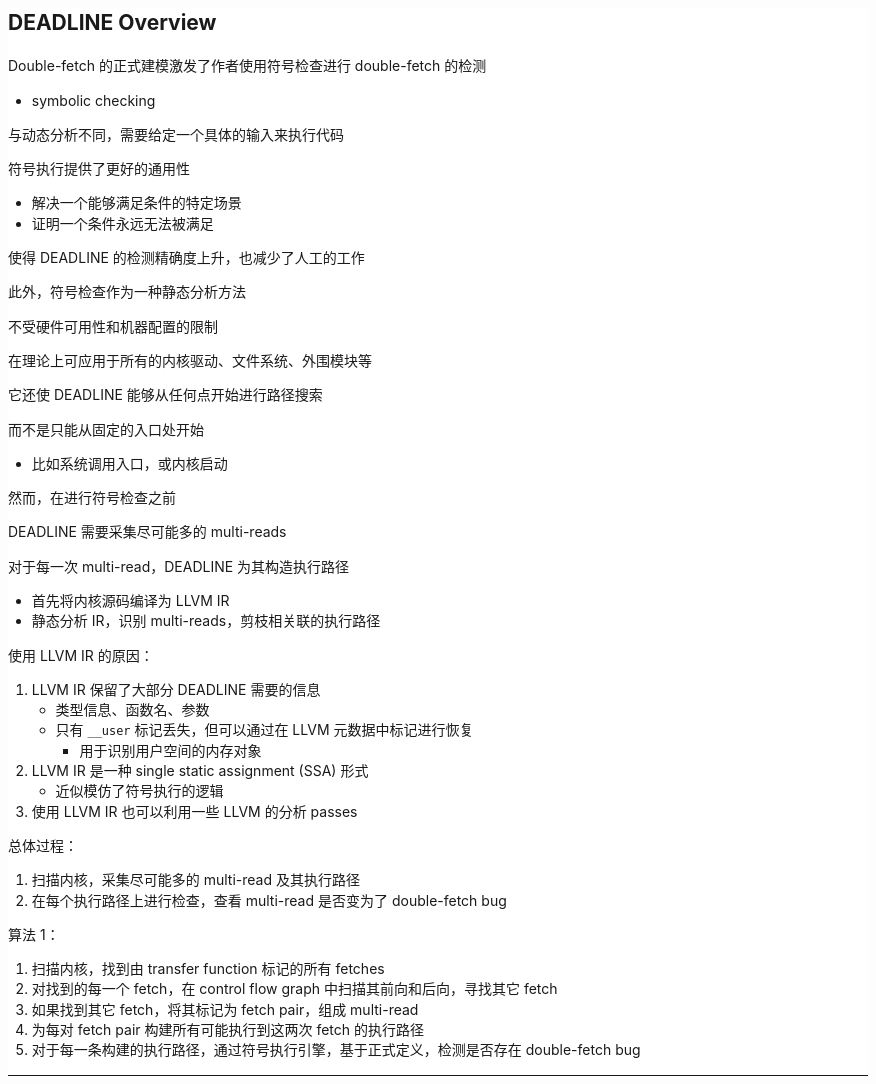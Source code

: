 
## DEADLINE Overview

Double-fetch 的正式建模激发了作者使用符号检查进行 double-fetch 的检测

* symbolic checking

与动态分析不同，需要给定一个具体的输入来执行代码

符号执行提供了更好的通用性

* 解决一个能够满足条件的特定场景
* 证明一个条件永远无法被满足

使得 DEADLINE 的检测精确度上升，也减少了人工的工作

此外，符号检查作为一种静态分析方法

不受硬件可用性和机器配置的限制

在理论上可应用于所有的内核驱动、文件系统、外围模块等

它还使 DEADLINE 能够从任何点开始进行路径搜索

而不是只能从固定的入口处开始

* 比如系统调用入口，或内核启动

然而，在进行符号检查之前

DEADLINE 需要采集尽可能多的 multi-reads

对于每一次 multi-read，DEADLINE 为其构造执行路径

* 首先将内核源码编译为 LLVM IR
* 静态分析 IR，识别 multi-reads，剪枝相关联的执行路径

使用 LLVM IR 的原因：

1. LLVM IR 保留了大部分 DEADLINE 需要的信息
   * 类型信息、函数名、参数
   * 只有 `__user` 标记丢失，但可以通过在 LLVM 元数据中标记进行恢复
     * 用于识别用户空间的内存对象
2. LLVM IR 是一种 single static assignment (SSA) 形式
   * 近似模仿了符号执行的逻辑
3. 使用 LLVM IR 也可以利用一些 LLVM 的分析 passes

总体过程：

1. 扫描内核，采集尽可能多的 multi-read 及其执行路径
2. 在每个执行路径上进行检查，查看 multi-read 是否变为了 double-fetch bug

算法 1：

1. 扫描内核，找到由 transfer function 标记的所有 fetches
2. 对找到的每一个 fetch，在 control flow graph 中扫描其前向和后向，寻找其它 fetch
3. 如果找到其它 fetch，将其标记为 fetch pair，组成 multi-read
4. 为每对 fetch pair 构建所有可能执行到这两次 fetch 的执行路径
5. 对于每一条构建的执行路径，通过符号执行引擎，基于正式定义，检测是否存在 double-fetch bug

---
